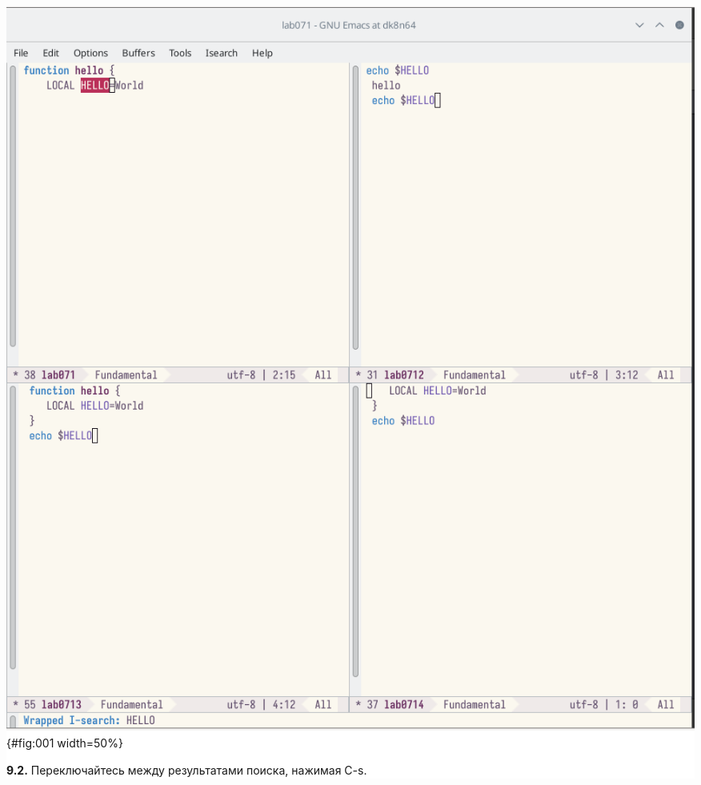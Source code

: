 ![HELLO](image/9.1.3.png){#fig:001 width=50%}

**9.2.** Переключайтесь между результатами поиска, нажимая C-s.
